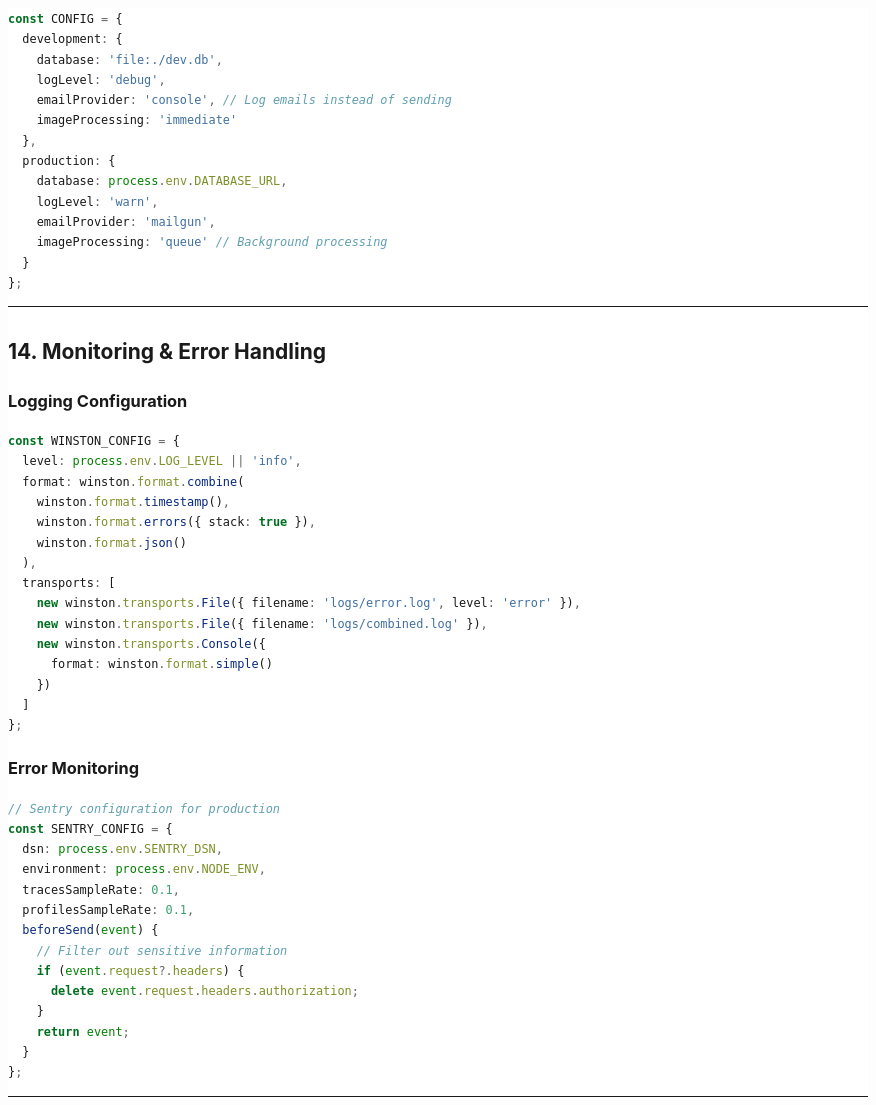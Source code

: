 ```typescript
const CONFIG = {
  development: {
    database: 'file:./dev.db',
    logLevel: 'debug',
    emailProvider: 'console', // Log emails instead of sending
    imageProcessing: 'immediate'
  },
  production: {
    database: process.env.DATABASE_URL,
    logLevel: 'warn',
    emailProvider: 'mailgun',
    imageProcessing: 'queue' // Background processing
  }
};
```

---

## 14. Monitoring & Error Handling

### Logging Configuration

```typescript
const WINSTON_CONFIG = {
  level: process.env.LOG_LEVEL || 'info',
  format: winston.format.combine(
    winston.format.timestamp(),
    winston.format.errors({ stack: true }),
    winston.format.json()
  ),
  transports: [
    new winston.transports.File({ filename: 'logs/error.log', level: 'error' }),
    new winston.transports.File({ filename: 'logs/combined.log' }),
    new winston.transports.Console({
      format: winston.format.simple()
    })
  ]
};
```

### Error Monitoring

```typescript
// Sentry configuration for production
const SENTRY_CONFIG = {
  dsn: process.env.SENTRY_DSN,
  environment: process.env.NODE_ENV,
  tracesSampleRate: 0.1,
  profilesSampleRate: 0.1,
  beforeSend(event) {
    // Filter out sensitive information
    if (event.request?.headers) {
      delete event.request.headers.authorization;
    }
    return event;
  }
};
```

---